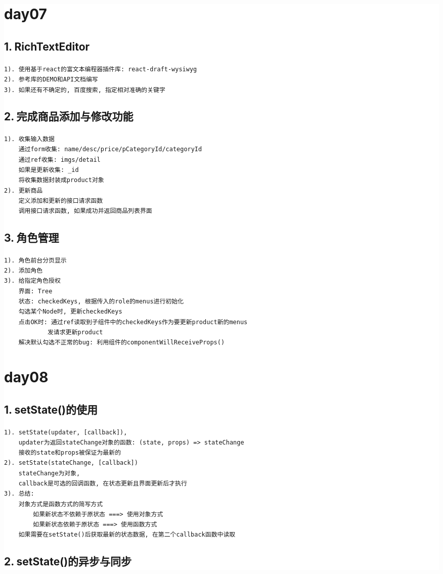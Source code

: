 # day07

## 1. RichTextEditor

    1). 使用基于react的富文本编程器插件库: react-draft-wysiwyg
    2). 参考库的DEMO和API文档编写
    3). 如果还有不确定的, 百度搜索, 指定相对准确的关键字

## 2. 完成商品添加与修改功能

    1). 收集输入数据
        通过form收集: name/desc/price/pCategoryId/categoryId
        通过ref收集: imgs/detail
        如果是更新收集: _id
        将收集数据封装成product对象
    2). 更新商品
        定义添加和更新的接口请求函数
        调用接口请求函数, 如果成功并返回商品列表界面

## 3. 角色管理

    1). 角色前台分页显示
    2). 添加角色
    3). 给指定角色授权
        界面: Tree
        状态: checkedKeys, 根据传入的role的menus进行初始化
        勾选某个Node时, 更新checkedKeys
        点击OK时: 通过ref读取到子组件中的checkedKeys作为要更新product新的menus
                发请求更新product
        解决默认勾选不正常的bug: 利用组件的componentWillReceiveProps()

# day08

## 1. setState()的使用

    1). setState(updater, [callback]),
        updater为返回stateChange对象的函数: (state, props) => stateChange
        接收的state和props被保证为最新的
    2). setState(stateChange, [callback])
        stateChange为对象,
        callback是可选的回调函数, 在状态更新且界面更新后才执行
    3). 总结:
        对象方式是函数方式的简写方式
            如果新状态不依赖于原状态 ===> 使用对象方式
            如果新状态依赖于原状态 ===> 使用函数方式
        如果需要在setState()后获取最新的状态数据, 在第二个callback函数中读取

## 2. setState()的异步与同步
